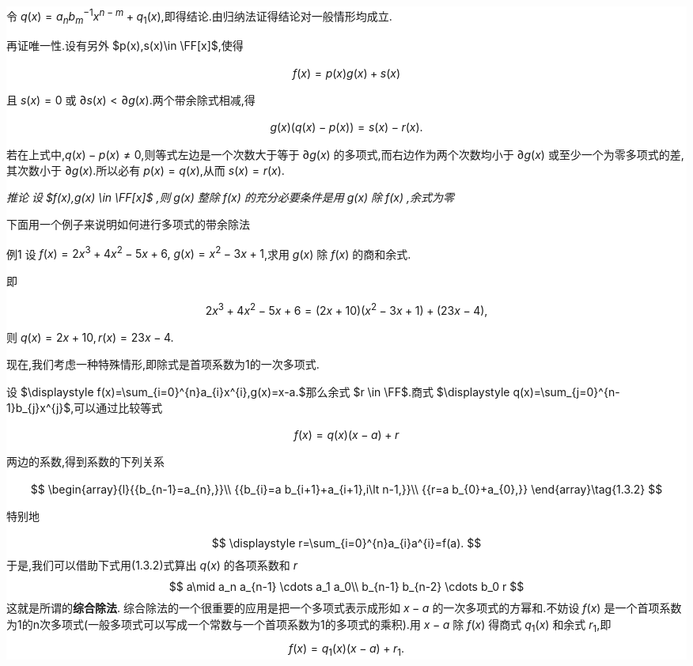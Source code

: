 令 $q(x)=a_{n}b_{m}^{-1}x^{n-m}+q_{1}(x)$,即得结论.由归纳法证得结论对一般情形均成立.

再证唯一性.设有另外 $p(x),s(x)\in \FF[x]$,使得

$$
\displaystyle
f(x)=p(x)g(x)+s(x)
$$

且 $s(x)=0$ 或 $\partial s(x)\lt \partial g(x)$.两个带余除式相减,得

$$
\displaystyle
g(x)(q(x)-p(x))=s(x)-r(x).
$$

若在上式中,$q(x)-p(x) \ne 0$,则等式左边是一个次数大于等于 $\partial g(x)$ 的多项式,而右边作为两个次数均小于 $\partial g(x)$ 或至少一个为零多项式的差,其次数小于 $\partial g(x)$.所以必有 $p(x)=q(x)$,从而 $s(x)=r(x)$.

*推论 设 $f(x),g(x) \in \FF[x]$ ,则 $g(x)$ 整除 $f(x)$ 的充分必要条件是用 $g(x)$ 除 $f(x)$ ,余式为零*

下面用一个例子来说明如何进行多项式的带余除法

例1 设 $f(x)=2x^{3}+4x^{2}-5x+6{\mathrm{,~}}g(x)=x^{2}-3x+1$,求用 $g(x)$ 除 $f(x)$ 的商和余式.





即

$$
\displaystyle
2x^{3}+4x^{2}-5x+6=(2x+10)(x^{2}-3x+1)+(23x-4),
$$

则 $q(x)=2x+10,r(x)=23x-4.$

现在,我们考虑一种特殊情形,即除式是首项系数为1的一次多项式.

设 $\displaystyle f(x)=\sum_{i=0}^{n}a_{i}x^{i},g(x)=x-a.$那么余式 $r \in \FF$.商式 $\displaystyle q(x)=\sum_{j=0}^{n-1}b_{j}x^{j}$,可以通过比较等式

$$
\displaystyle
f(x)=q(x)(x-a)+r
$$

两边的系数,得到系数的下列关系

$$
\begin{array}{l}{{b_{n-1}=a_{n},}}\\
{{b_{i}=a b_{i+1}+a_{i+1},i\lt n-1,}}\\ {{r=a b_{0}+a_{0},}}
\end{array}\tag{1.3.2}
$$

特别地

$$
\displaystyle r=\sum_{i=0}^{n}a_{i}a^{i}=f(a).
$$
于是,我们可以借助下式用(1.3.2)式算出 $q(x)$ 的各项系数和 $r$
$$
a\mid a_n a_{n-1} \cdots a_1 a_0\\
b_{n-1} b_{n-2} \cdots b_0 r
$$
这就是所谓的**综合除法**.
综合除法的一个很重要的应用是把一个多项式表示成形如 $x-a$ 的一次多项式的方幂和.不妨设 $f(x)$ 是一个首项系数为1的n次多项式(一般多项式可以写成一个常数与一个首项系数为1的多项式的乘积).用 $x-a$ 除 $f(x)$ 得商式 $q_1(x)$ 和余式 $r_1$,即
$$
\displaystyle
f(x)=q_{1}(x)(x-a)+r_{1}.
$$
